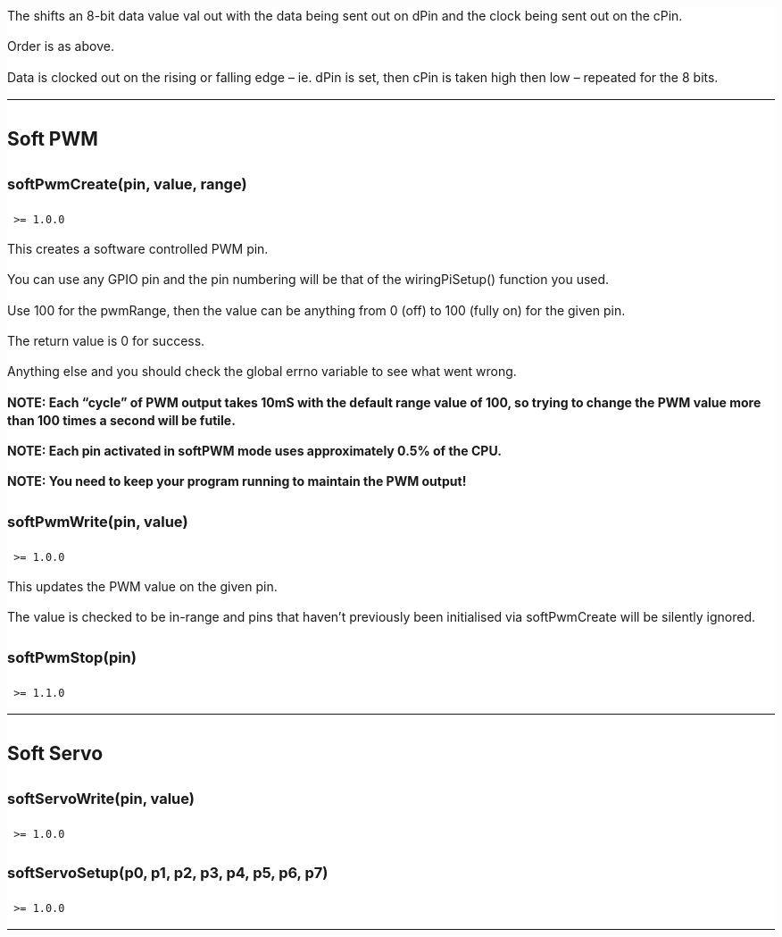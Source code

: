 The shifts an 8-bit data value val out with the data being sent out on dPin and the clock being sent out on the cPin.

Order is as above.

Data is clocked out on the rising or falling edge – ie. dPin is set, then cPin is taken high then low – repeated for the 8 bits.

---

## Soft PWM

### softPwmCreate(pin, value, range)
<span class="api-info"><code> >= 1.0.0 </code></span>

This creates a software controlled PWM pin.

You can use any GPIO pin and the pin numbering will be that of the wiringPiSetup() function you used.

Use 100 for the pwmRange, then the value can be anything from 0 (off) to 100 (fully on) for the given pin.

The return value is 0 for success.

Anything else and you should check the global errno variable to see what went wrong.

**NOTE: Each “cycle” of PWM output takes 10mS with the default range value of 100, so trying to change the PWM value more than 100 times a second will be futile.**

**NOTE: Each pin activated in softPWM mode uses approximately 0.5% of the CPU.**

**NOTE: You need to keep your program running to maintain the PWM output!**

### softPwmWrite(pin, value)
<span class="api-info"><code> >= 1.0.0 </code></span>

This updates the PWM value on the given pin.

The value is checked to be in-range and pins that haven’t previously been initialised via softPwmCreate will be silently ignored.

### softPwmStop(pin)
<span class="api-info"><code> >= 1.1.0 </code></span>

---

## Soft Servo

### softServoWrite(pin, value)
<span class="api-info"><code> >= 1.0.0 </code></span>

### softServoSetup(p0, p1, p2, p3, p4, p5, p6, p7)
<span class="api-info"><code> >= 1.0.0 </code></span>

---